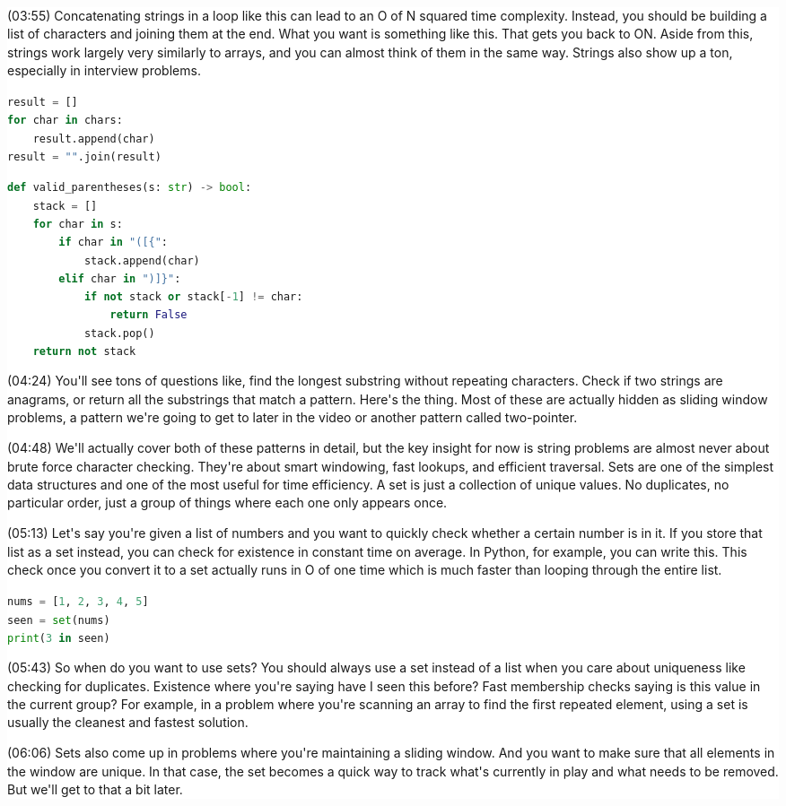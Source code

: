 (03:55) Concatenating strings in a loop like this can lead to an O of N squared time complexity. Instead, you should be building a list of characters and joining them at the end. What you want is something like this. That gets you back to ON. Aside from this, strings work largely very similarly to arrays, and you can almost think of them in the same way. Strings also show up a ton, especially in interview problems.

```python
result = []
for char in chars:
    result.append(char)
result = "".join(result)
```

```python
def valid_parentheses(s: str) -> bool:
    stack = []
    for char in s:
        if char in "([{":
            stack.append(char)
        elif char in ")]}":
            if not stack or stack[-1] != char:
                return False
            stack.pop()
    return not stack
```

(04:24) You'll see tons of questions like, find the longest substring without repeating characters. Check if two strings are anagrams, or return all the substrings that match a pattern. Here's the thing. Most of these are actually hidden as sliding window problems, a pattern we're going to get to later in the video or another pattern called two-pointer.

(04:48) We'll actually cover both of these patterns in detail, but the key insight for now is string problems are almost never about brute force character checking. They're about smart windowing, fast lookups, and efficient traversal. Sets are one of the simplest data structures and one of the most useful for time efficiency. A set is just a collection of unique values. No duplicates, no particular order, just a group of things where each one only appears once.

(05:13) Let's say you're given a list of numbers and you want to quickly check whether a certain number is in it. If you store that list as a set instead, you can check for existence in constant time on average. In Python, for example, you can write this. This check once you convert it to a set actually runs in O of one time which is much faster than looping through the entire list.

```python
nums = [1, 2, 3, 4, 5]
seen = set(nums)
print(3 in seen)
```

(05:43) So when do you want to use sets? You should always use a set instead of a list when you care about uniqueness like checking for duplicates. Existence where you're saying have I seen this before? Fast membership checks saying is this value in the current group? For example, in a problem where you're scanning an array to find the first repeated element, using a set is usually the cleanest and fastest solution.

(06:06) Sets also come up in problems where you're maintaining a sliding window. And you want to make sure that all elements in the window are unique. In that case, the set becomes a quick way to track what's currently in play and what needs to be removed. But we'll get to that a bit later.
